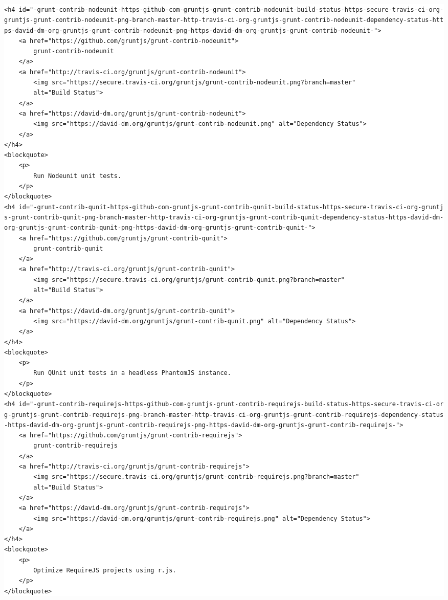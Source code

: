    <h4 id="-grunt-contrib-nodeunit-https-github-com-gruntjs-grunt-contrib-nodeunit-build-status-https-secure-travis-ci-org-gruntjs-grunt-contrib-nodeunit-png-branch-master-http-travis-ci-org-gruntjs-grunt-contrib-nodeunit-dependency-status-https-david-dm-org-gruntjs-grunt-contrib-nodeunit-png-https-david-dm-org-gruntjs-grunt-contrib-nodeunit-">
        <a href="https://github.com/gruntjs/grunt-contrib-nodeunit">
            grunt-contrib-nodeunit
        </a>
        <a href="http://travis-ci.org/gruntjs/grunt-contrib-nodeunit">
            <img src="https://secure.travis-ci.org/gruntjs/grunt-contrib-nodeunit.png?branch=master"
            alt="Build Status">
        </a>
        <a href="https://david-dm.org/gruntjs/grunt-contrib-nodeunit">
            <img src="https://david-dm.org/gruntjs/grunt-contrib-nodeunit.png" alt="Dependency Status">
        </a>
    </h4>
    <blockquote>
        <p>
            Run Nodeunit unit tests.
        </p>
    </blockquote>
    <h4 id="-grunt-contrib-qunit-https-github-com-gruntjs-grunt-contrib-qunit-build-status-https-secure-travis-ci-org-gruntjs-grunt-contrib-qunit-png-branch-master-http-travis-ci-org-gruntjs-grunt-contrib-qunit-dependency-status-https-david-dm-org-gruntjs-grunt-contrib-qunit-png-https-david-dm-org-gruntjs-grunt-contrib-qunit-">
        <a href="https://github.com/gruntjs/grunt-contrib-qunit">
            grunt-contrib-qunit
        </a>
        <a href="http://travis-ci.org/gruntjs/grunt-contrib-qunit">
            <img src="https://secure.travis-ci.org/gruntjs/grunt-contrib-qunit.png?branch=master"
            alt="Build Status">
        </a>
        <a href="https://david-dm.org/gruntjs/grunt-contrib-qunit">
            <img src="https://david-dm.org/gruntjs/grunt-contrib-qunit.png" alt="Dependency Status">
        </a>
    </h4>
    <blockquote>
        <p>
            Run QUnit unit tests in a headless PhantomJS instance.
        </p>
    </blockquote>
    <h4 id="-grunt-contrib-requirejs-https-github-com-gruntjs-grunt-contrib-requirejs-build-status-https-secure-travis-ci-org-gruntjs-grunt-contrib-requirejs-png-branch-master-http-travis-ci-org-gruntjs-grunt-contrib-requirejs-dependency-status-https-david-dm-org-gruntjs-grunt-contrib-requirejs-png-https-david-dm-org-gruntjs-grunt-contrib-requirejs-">
        <a href="https://github.com/gruntjs/grunt-contrib-requirejs">
            grunt-contrib-requirejs
        </a>
        <a href="http://travis-ci.org/gruntjs/grunt-contrib-requirejs">
            <img src="https://secure.travis-ci.org/gruntjs/grunt-contrib-requirejs.png?branch=master"
            alt="Build Status">
        </a>
        <a href="https://david-dm.org/gruntjs/grunt-contrib-requirejs">
            <img src="https://david-dm.org/gruntjs/grunt-contrib-requirejs.png" alt="Dependency Status">
        </a>
    </h4>
    <blockquote>
        <p>
            Optimize RequireJS projects using r.js.
        </p>
    </blockquote>